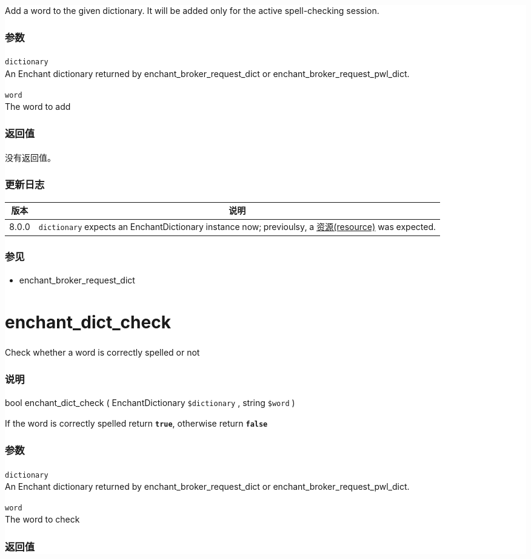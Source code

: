 Add a word to the given dictionary. It will be added only for the active
spell-checking session.

### 参数

`dictionary`  
An Enchant dictionary returned by <span
class="function">enchant\_broker\_request\_dict</span> or <span
class="function">enchant\_broker\_request\_pwl\_dict</span>.

`word`  
The word to add

### 返回值

没有返回值。

### 更新日志

| 版本  | 说明                                                                                                                                                                                       |
|-------|--------------------------------------------------------------------------------------------------------------------------------------------------------------------------------------------|
| 8.0.0 | `dictionary` expects an <span class="classname">EnchantDictionary</span> instance now; previoulsy, a <a href="/language/types/resource.html" class="link">资源(resource)</a> was expected. |

### 参见

-   <span class="function">enchant\_broker\_request\_dict</span>

enchant\_dict\_check
====================

Check whether a word is correctly spelled or not

### 说明

<span class="type">bool</span> <span
class="methodname">enchant\_dict\_check</span> ( <span
class="methodparam"><span class="type">EnchantDictionary</span>
`$dictionary`</span> , <span class="methodparam"><span
class="type">string</span> `$word`</span> )

If the word is correctly spelled return **`true`**, otherwise return
**`false`**

### 参数

`dictionary`  
An Enchant dictionary returned by <span
class="function">enchant\_broker\_request\_dict</span> or <span
class="function">enchant\_broker\_request\_pwl\_dict</span>.

`word`  
The word to check

### 返回值
